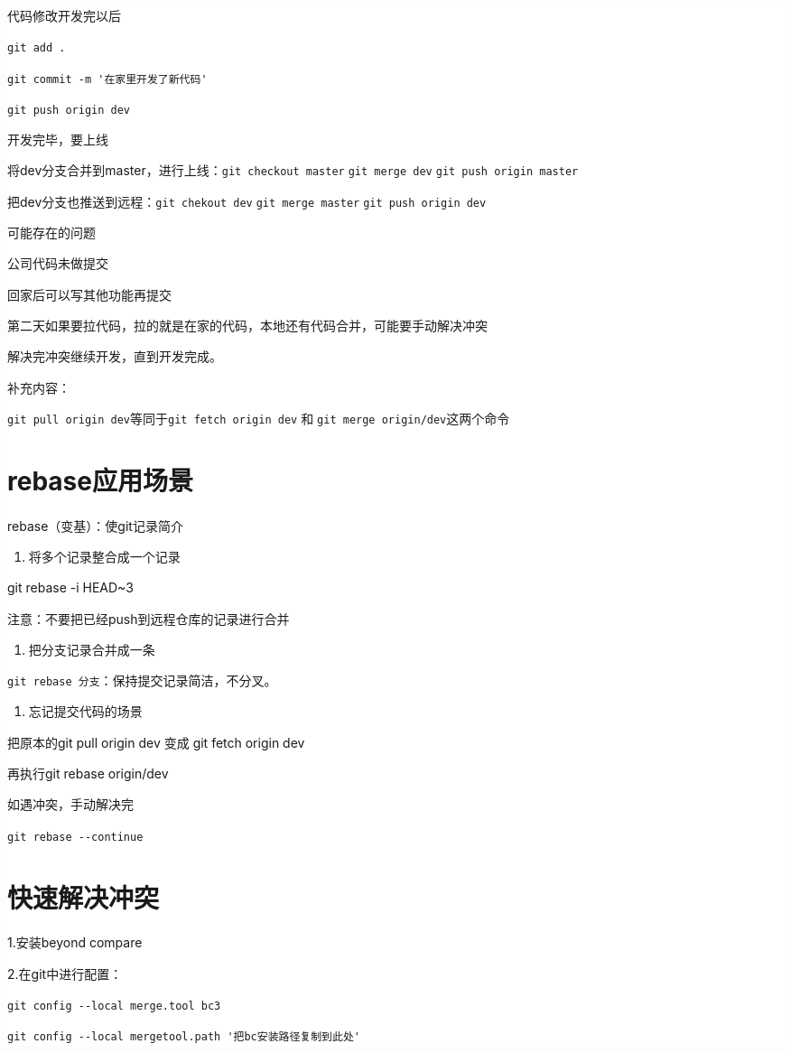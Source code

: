 代码修改开发完以后

`git add .`

`git commit -m '在家里开发了新代码'`

`git push origin dev`

开发完毕，要上线

将dev分支合并到master，进行上线：`git checkout master` `git merge dev` `git push origin master`

把dev分支也推送到远程：`git chekout dev` `git merge master` `git push origin dev`

可能存在的问题

公司代码未做提交

回家后可以写其他功能再提交

第二天如果要拉代码，拉的就是在家的代码，本地还有代码合并，可能要手动解决冲突

解决完冲突继续开发，直到开发完成。

补充内容：

`git pull origin dev`等同于`git fetch origin dev` 和 `git merge origin/dev`这两个命令

# rebase应用场景

rebase（变基）：使git记录简介

1. 将多个记录整合成一个记录

git rebase -i HEAD~3

注意：不要把已经push到远程仓库的记录进行合并

1. 把分支记录合并成一条

`git rebase 分支`：保持提交记录简洁，不分叉。

1. 忘记提交代码的场景

把原本的git pull origin dev 变成 git fetch origin dev

再执行git rebase origin/dev

如遇冲突，手动解决完

`git rebase --continue`

# 快速解决冲突

1.安装beyond compare

2.在git中进行配置：

`git config --local merge.tool bc3`

`git config --local mergetool.path '把bc安装路径复制到此处'`
